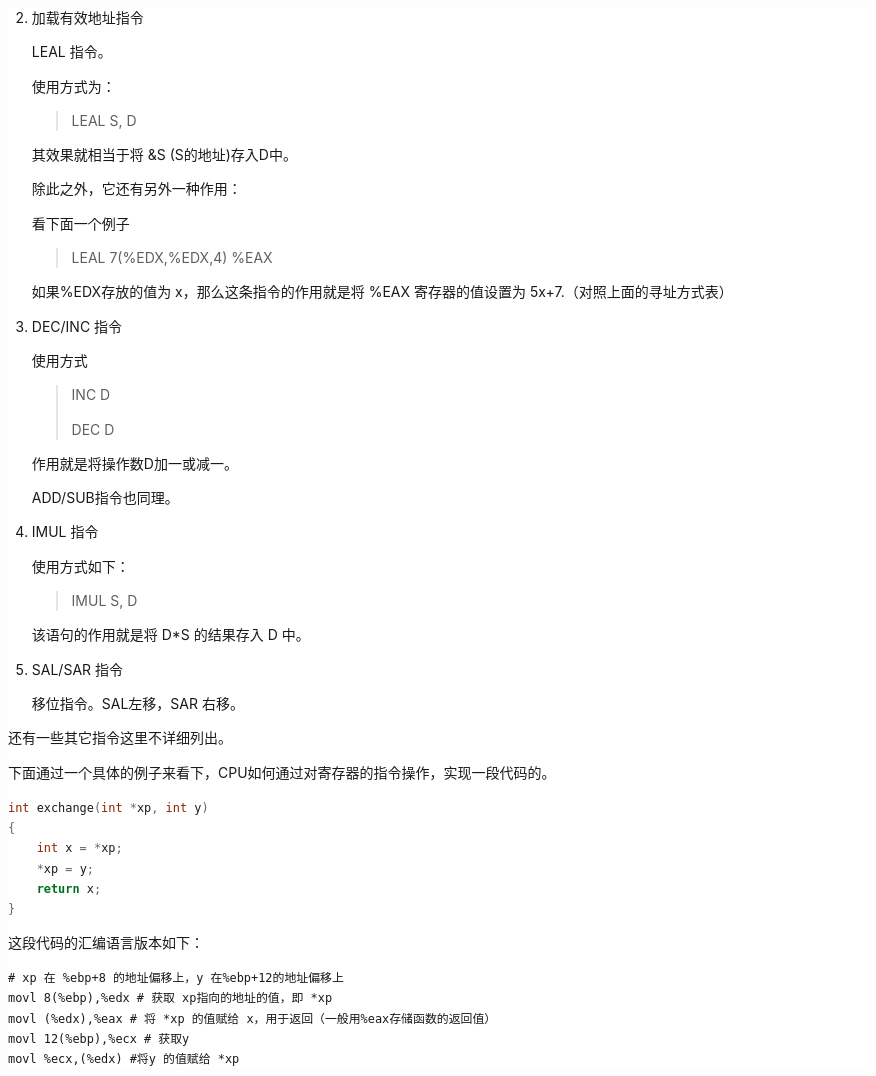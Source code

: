 2. 加载有效地址指令

   LEAL 指令。

   使用方式为：

   > LEAL	S,	D

   其效果就相当于将 &S (S的地址)存入D中。

   除此之外，它还有另外一种作用：

   看下面一个例子

   > LEAL	 7(%EDX,%EDX,4)	%EAX

   如果%EDX存放的值为 x，那么这条指令的作用就是将 %EAX 寄存器的值设置为 5x+7.（对照上面的寻址方式表）

3. DEC/INC 指令

   使用方式

   > INC	  D
   >
   > DEC 	D

   作用就是将操作数D加一或减一。

   ADD/SUB指令也同理。

4. IMUL 指令

   使用方式如下：

   > IMUL 	S,	D

   该语句的作用就是将 D*S 的结果存入 D 中。

5. SAL/SAR 指令

   移位指令。SAL左移，SAR 右移。

还有一些其它指令这里不详细列出。

下面通过一个具体的例子来看下，CPU如何通过对寄存器的指令操作，实现一段代码的。

```c
int exchange(int *xp, int y)
{
	int x = *xp;
    *xp = y;
    return x;
}
```

这段代码的汇编语言版本如下：

```assembly
# xp 在 %ebp+8 的地址偏移上，y 在%ebp+12的地址偏移上
movl 8(%ebp),%edx # 获取 xp指向的地址的值，即 *xp
movl (%edx),%eax # 将 *xp 的值赋给 x，用于返回（一般用%eax存储函数的返回值）
movl 12(%ebp),%ecx # 获取y
movl %ecx,(%edx) #将y 的值赋给 *xp
```
